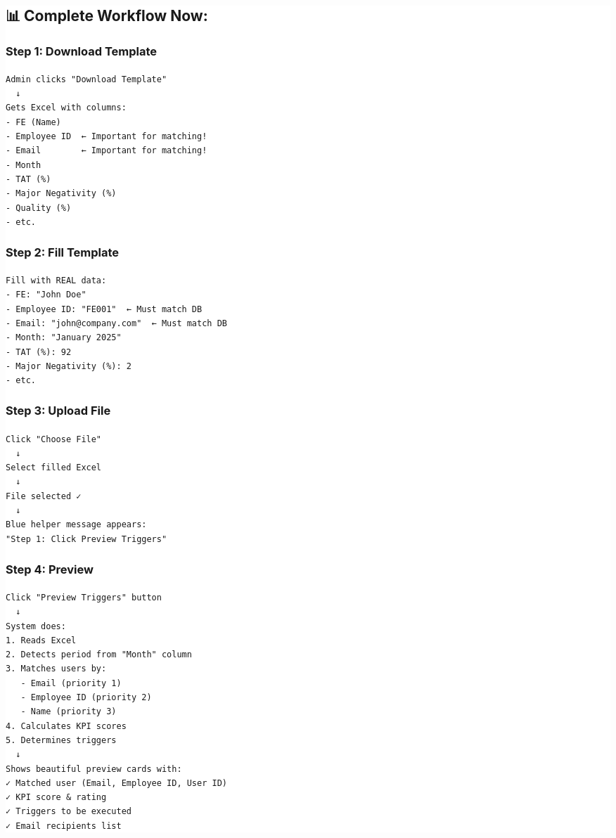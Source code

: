 ## 📊 Complete Workflow Now:

### Step 1: Download Template
```
Admin clicks "Download Template"
  ↓
Gets Excel with columns:
- FE (Name)
- Employee ID  ← Important for matching!
- Email        ← Important for matching!
- Month
- TAT (%)
- Major Negativity (%)
- Quality (%)
- etc.
```

### Step 2: Fill Template
```
Fill with REAL data:
- FE: "John Doe"
- Employee ID: "FE001"  ← Must match DB
- Email: "john@company.com"  ← Must match DB
- Month: "January 2025"
- TAT (%): 92
- Major Negativity (%): 2
- etc.
```

### Step 3: Upload File
```
Click "Choose File"
  ↓
Select filled Excel
  ↓
File selected ✓
  ↓
Blue helper message appears:
"Step 1: Click Preview Triggers"
```

### Step 4: Preview
```
Click "Preview Triggers" button
  ↓
System does:
1. Reads Excel
2. Detects period from "Month" column
3. Matches users by:
   - Email (priority 1)
   - Employee ID (priority 2)
   - Name (priority 3)
4. Calculates KPI scores
5. Determines triggers
  ↓
Shows beautiful preview cards with:
✓ Matched user (Email, Employee ID, User ID)
✓ KPI score & rating
✓ Triggers to be executed
✓ Email recipients list
```
